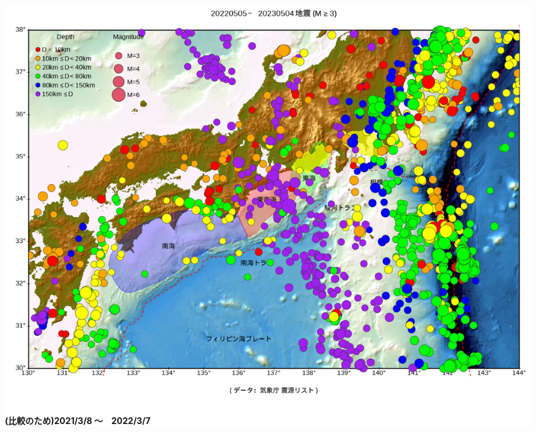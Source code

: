 ![Recent_Eq3](https://raw.githubusercontent.com/statrstart/statrstart.github.com/master/source/images/Recent_Eq3.png)

#### (比較のため)2021/3/8 〜　2022/3/7
